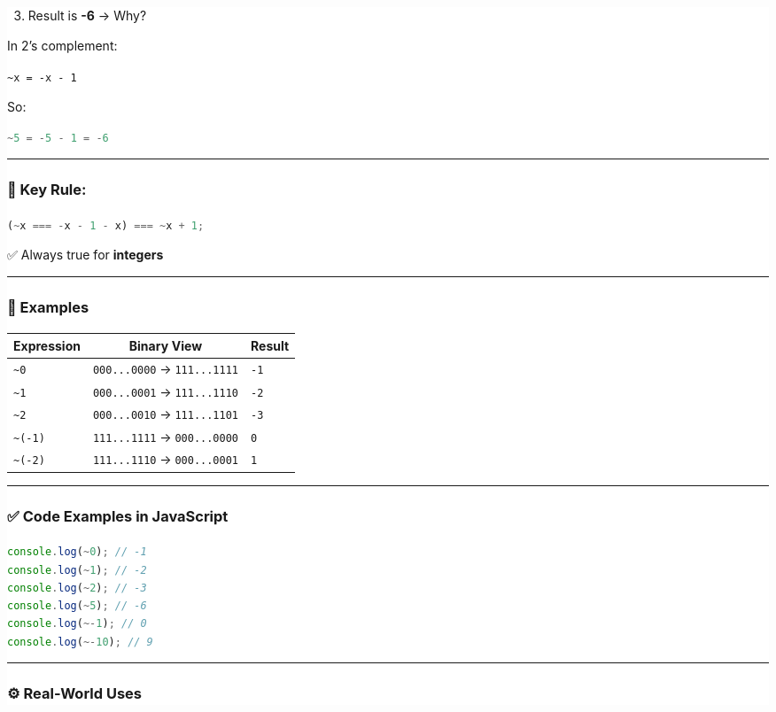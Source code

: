 3. Result is **-6** → Why?

In 2’s complement:

```
~x = -x - 1
```

So:

```js
~5 = -5 - 1 = -6
```

---

### 📘 Key Rule:

```js
(~x === -x - 1 - x) === ~x + 1;
```

✅ Always true for **integers**

---

### 🔢 Examples

| Expression | Binary View                 | Result |
| ---------- | --------------------------- | ------ |
| `~0`       | `000...0000` → `111...1111` | `-1`   |
| `~1`       | `000...0001` → `111...1110` | `-2`   |
| `~2`       | `000...0010` → `111...1101` | `-3`   |
| `~(-1)`    | `111...1111` → `000...0000` | `0`    |
| `~(-2)`    | `111...1110` → `000...0001` | `1`    |

---

### ✅ Code Examples in JavaScript

```js
console.log(~0); // -1
console.log(~1); // -2
console.log(~2); // -3
console.log(~5); // -6
console.log(~-1); // 0
console.log(~-10); // 9
```

---

### ⚙️ Real-World Uses
